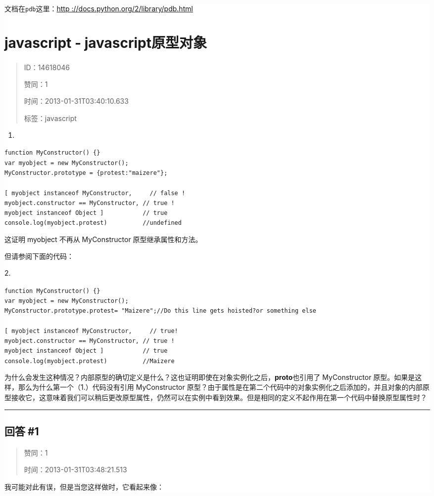 文档在`pdb`这里：[http ://docs.python.org/2/library/pdb.html](http://docs.python.org/2/library/pdb.html)

# javascript - javascript原型对象

> ID：14618046
> 
> 赞同：1
> 
> 时间：2013-01-31T03:40:10.633
> 
> 标签：javascript

1.

```
function MyConstructor() {}
var myobject = new MyConstructor();
MyConstructor.prototype = {protest:"maizere"};

[ myobject instanceof MyConstructor,     // false !
myobject.constructor == MyConstructor, // true !
myobject instanceof Object ]           // true
console.log(myobject.protest)          //undefined 
```

这证明 myobject 不再从 MyConstructor 原型继承属性和方法。

但请参阅下面的代码：

2\.

```
function MyConstructor() {}
var myobject = new MyConstructor();
MyConstructor.prototype.protest= "Maizere";//Do this line gets hoisted?or something else

[ myobject instanceof MyConstructor,     // true!
myobject.constructor == MyConstructor, // true !
myobject instanceof Object ]           // true
console.log(myobject.protest)          //Maizere 
```

为什么会发生这种情况？内部原型的确切定义是什么？这也证明即使在对象实例化之后，**proto**也引用了 MyConstructor 原型。如果是这样，那么为什么第一个（1.）代码没有引用 MyConstructor 原型？由于属性是在第二个代码中的对象实例化之后添加的，并且对象的内部原型接收它，这意味着我们可以稍后更改原型属性，仍然可以在实例中看到效果。但是相同的定义不起作用在第一个代码中替换原型属性时？

* * *

## 回答 #1

> 赞同：1
> 
> 时间：2013-01-31T03:48:21.513

我可能对此有误，但是当您这样做时，它看起来像：

